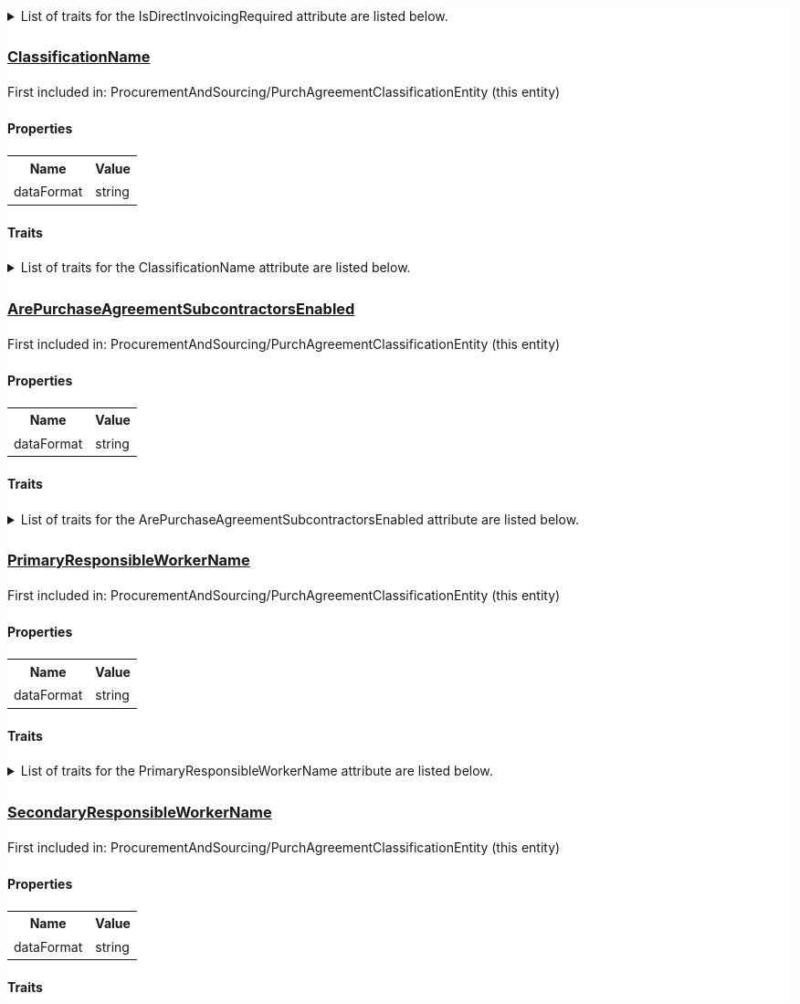 <details><summary>List of traits for the IsDirectInvoicingRequired attribute are listed below.</summary></details>

### <a href=#ClassificationName name="ClassificationName">ClassificationName</a>

First included in: ProcurementAndSourcing/PurchAgreementClassificationEntity (this entity)  

#### Properties

<table><tr><th>Name</th><th>Value</th></tr><tr><td>dataFormat</td><td>string</td></tr></table>

#### Traits

<details><summary>List of traits for the ClassificationName attribute are listed below.</summary></details>

### <a href=#ArePurchaseAgreementSubcontractorsEnabled name="ArePurchaseAgreementSubcontractorsEnabled">ArePurchaseAgreementSubcontractorsEnabled</a>

First included in: ProcurementAndSourcing/PurchAgreementClassificationEntity (this entity)  

#### Properties

<table><tr><th>Name</th><th>Value</th></tr><tr><td>dataFormat</td><td>string</td></tr></table>

#### Traits

<details><summary>List of traits for the ArePurchaseAgreementSubcontractorsEnabled attribute are listed below.</summary></details>

### <a href=#PrimaryResponsibleWorkerName name="PrimaryResponsibleWorkerName">PrimaryResponsibleWorkerName</a>

First included in: ProcurementAndSourcing/PurchAgreementClassificationEntity (this entity)  

#### Properties

<table><tr><th>Name</th><th>Value</th></tr><tr><td>dataFormat</td><td>string</td></tr></table>

#### Traits

<details><summary>List of traits for the PrimaryResponsibleWorkerName attribute are listed below.</summary></details>

### <a href=#SecondaryResponsibleWorkerName name="SecondaryResponsibleWorkerName">SecondaryResponsibleWorkerName</a>

First included in: ProcurementAndSourcing/PurchAgreementClassificationEntity (this entity)  

#### Properties

<table><tr><th>Name</th><th>Value</th></tr><tr><td>dataFormat</td><td>string</td></tr></table>

#### Traits
